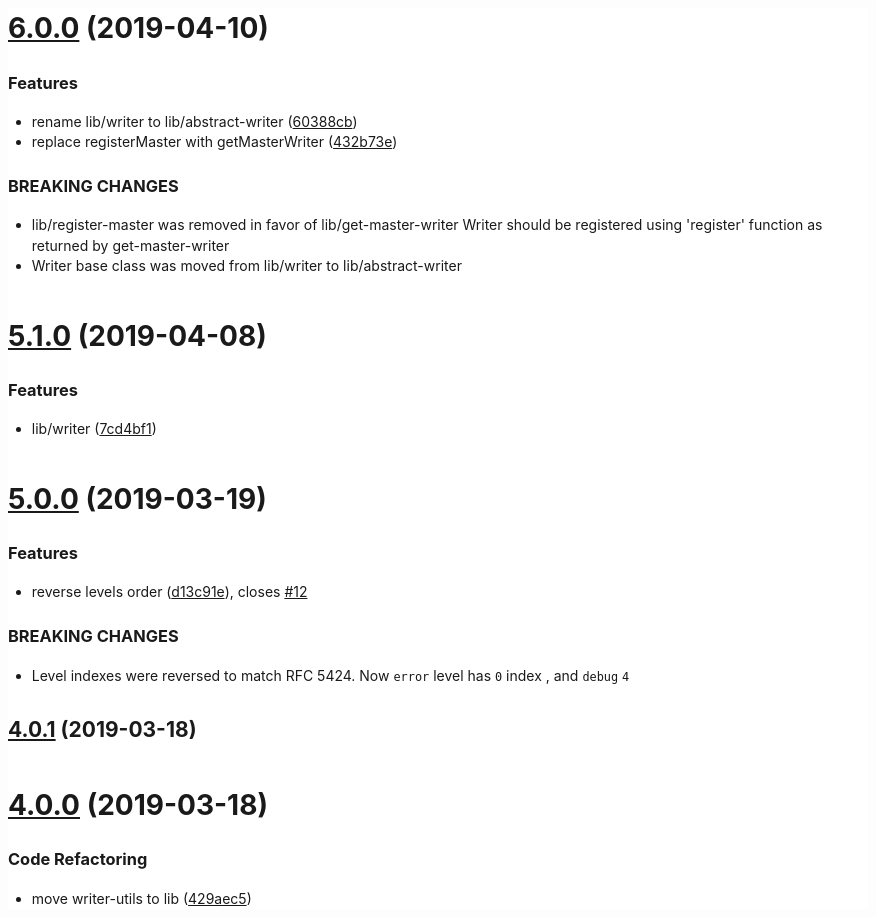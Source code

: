 # [6.0.0](https://github.com/medikoo/log/compare/v5.1.0...v6.0.0) (2019-04-10)

### Features

- rename lib/writer to lib/abstract-writer ([60388cb](https://github.com/medikoo/log/commit/60388cb))
- replace registerMaster with getMasterWriter ([432b73e](https://github.com/medikoo/log/commit/432b73e))

### BREAKING CHANGES

- lib/register-master was removed in favor of
  lib/get-master-writer
  Writer should be registered using 'register' function
  as returned by get-master-writer
- Writer base class was moved from lib/writer to lib/abstract-writer

# [5.1.0](https://github.com/medikoo/log/compare/v5.0.0...v5.1.0) (2019-04-08)

### Features

- lib/writer ([7cd4bf1](https://github.com/medikoo/log/commit/7cd4bf1))

# [5.0.0](https://github.com/medikoo/log/compare/v4.0.1...v5.0.0) (2019-03-19)

### Features

- reverse levels order ([d13c91e](https://github.com/medikoo/log/commit/d13c91e)), closes [#12](https://github.com/medikoo/log/issues/12)

### BREAKING CHANGES

- Level indexes were reversed to match RFC 5424.
  Now `error` level has `0` index , and `debug` `4`

## [4.0.1](https://github.com/medikoo/log/compare/v4.0.0...v4.0.1) (2019-03-18)

# [4.0.0](https://github.com/medikoo/log/compare/v3.2.0...v4.0.0) (2019-03-18)

### Code Refactoring

- move writer-utils to lib ([429aec5](https://github.com/medikoo/log/commit/429aec5))
